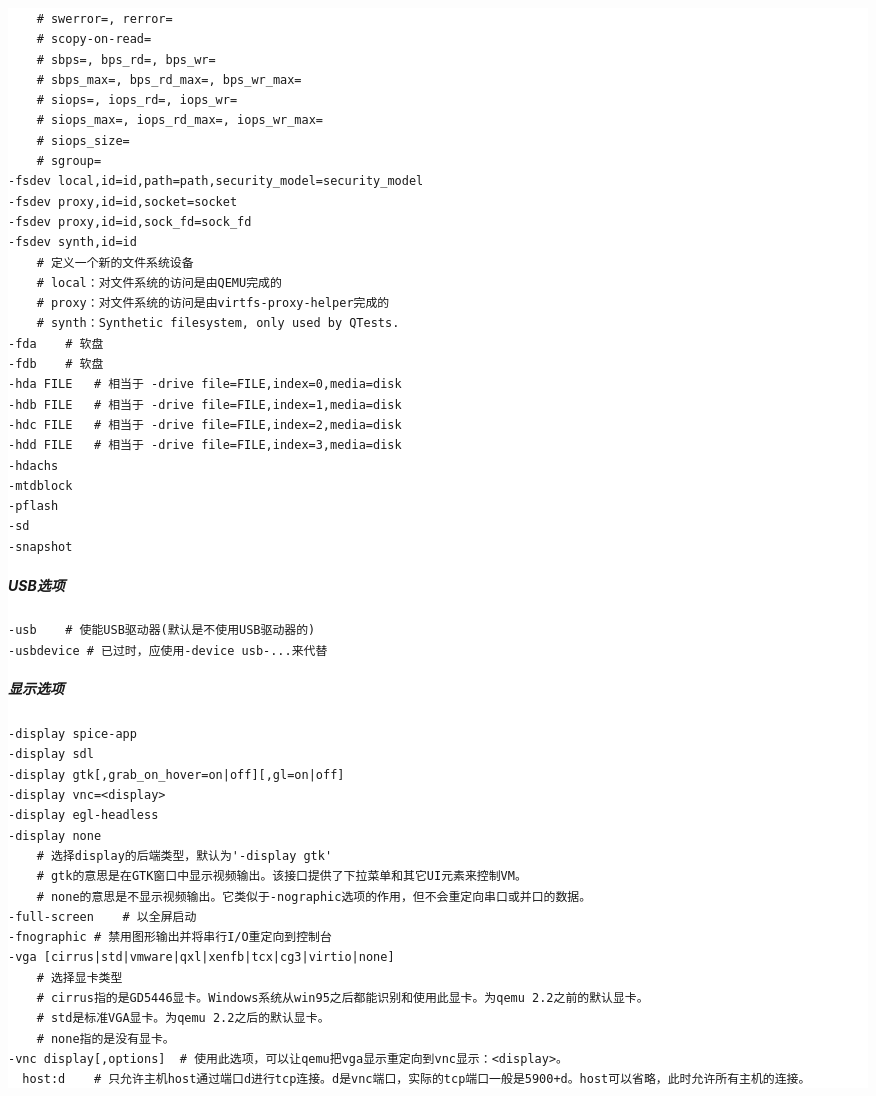 ```
	# swerror=, rerror=	
	# scopy-on-read=	
	# sbps=, bps_rd=, bps_wr=	
	# sbps_max=, bps_rd_max=, bps_wr_max=	
	# siops=, iops_rd=, iops_wr=	
	# siops_max=, iops_rd_max=, iops_wr_max=	
	# siops_size=
	# sgroup=
-fsdev local,id=id,path=path,security_model=security_model
-fsdev proxy,id=id,socket=socket
-fsdev proxy,id=id,sock_fd=sock_fd
-fsdev synth,id=id
	# 定义一个新的文件系统设备
	# local：对文件系统的访问是由QEMU完成的
	# proxy：对文件系统的访问是由virtfs-proxy-helper完成的
	# synth：Synthetic filesystem, only used by QTests. 
-fda	# 软盘
-fdb	# 软盘
-hda FILE	# 相当于 -drive file=FILE,index=0,media=disk
-hdb FILE	# 相当于 -drive file=FILE,index=1,media=disk
-hdc FILE	# 相当于 -drive file=FILE,index=2,media=disk
-hdd FILE	# 相当于 -drive file=FILE,index=3,media=disk
-hdachs
-mtdblock
-pflash
-sd
-snapshot
```

##### USB选项

```
-usb	# 使能USB驱动器(默认是不使用USB驱动器的)
-usbdevice # 已过时，应使用-device usb-...来代替
```

##### 显示选项

```
-display spice-app
-display sdl
-display gtk[,grab_on_hover=on|off][,gl=on|off]
-display vnc=<display>
-display egl-headless
-display none
	# 选择display的后端类型，默认为'-display gtk'
	# gtk的意思是在GTK窗口中显示视频输出。该接口提供了下拉菜单和其它UI元素来控制VM。
	# none的意思是不显示视频输出。它类似于-nographic选项的作用，但不会重定向串口或并口的数据。
-full-screen	# 以全屏启动
-fnographic	# 禁用图形输出并将串行I/O重定向到控制台
-vga [cirrus|std|vmware|qxl|xenfb|tcx|cg3|virtio|none]
	# 选择显卡类型
	# cirrus指的是GD5446显卡。Windows系统从win95之后都能识别和使用此显卡。为qemu 2.2之前的默认显卡。
	# std是标准VGA显卡。为qemu 2.2之后的默认显卡。
	# none指的是没有显卡。
-vnc display[,options]	# 使用此选项，可以让qemu把vga显示重定向到vnc显示：<display>。
  host:d	# 只允许主机host通过端口d进行tcp连接。d是vnc端口，实际的tcp端口一般是5900+d。host可以省略，此时允许所有主机的连接。
```
